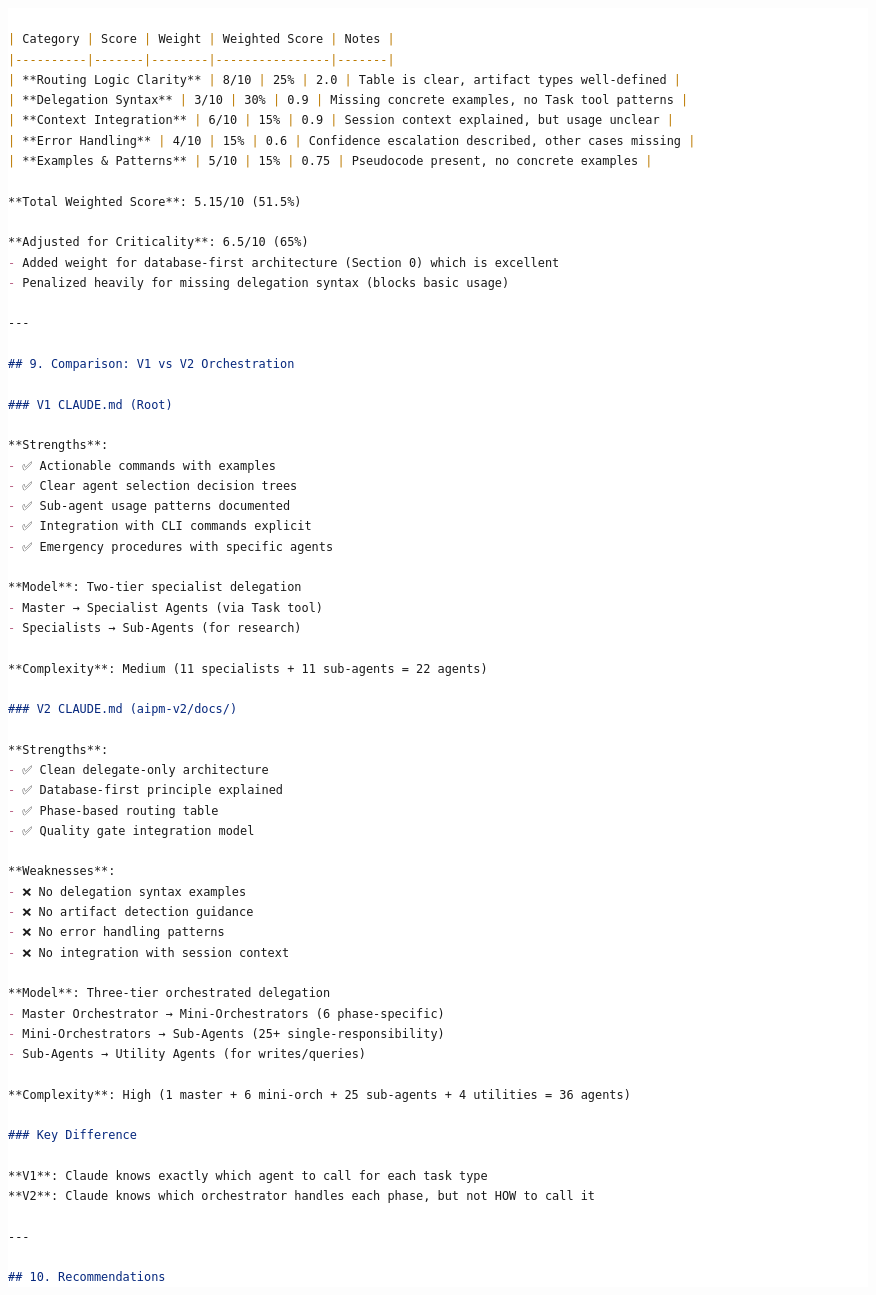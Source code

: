 ```markdown

| Category | Score | Weight | Weighted Score | Notes |
|----------|-------|--------|----------------|-------|
| **Routing Logic Clarity** | 8/10 | 25% | 2.0 | Table is clear, artifact types well-defined |
| **Delegation Syntax** | 3/10 | 30% | 0.9 | Missing concrete examples, no Task tool patterns |
| **Context Integration** | 6/10 | 15% | 0.9 | Session context explained, but usage unclear |
| **Error Handling** | 4/10 | 15% | 0.6 | Confidence escalation described, other cases missing |
| **Examples & Patterns** | 5/10 | 15% | 0.75 | Pseudocode present, no concrete examples |

**Total Weighted Score**: 5.15/10 (51.5%)

**Adjusted for Criticality**: 6.5/10 (65%)
- Added weight for database-first architecture (Section 0) which is excellent
- Penalized heavily for missing delegation syntax (blocks basic usage)

---

## 9. Comparison: V1 vs V2 Orchestration

### V1 CLAUDE.md (Root)

**Strengths**:
- ✅ Actionable commands with examples
- ✅ Clear agent selection decision trees
- ✅ Sub-agent usage patterns documented
- ✅ Integration with CLI commands explicit
- ✅ Emergency procedures with specific agents

**Model**: Two-tier specialist delegation
- Master → Specialist Agents (via Task tool)
- Specialists → Sub-Agents (for research)

**Complexity**: Medium (11 specialists + 11 sub-agents = 22 agents)

### V2 CLAUDE.md (aipm-v2/docs/)

**Strengths**:
- ✅ Clean delegate-only architecture
- ✅ Database-first principle explained
- ✅ Phase-based routing table
- ✅ Quality gate integration model

**Weaknesses**:
- ❌ No delegation syntax examples
- ❌ No artifact detection guidance
- ❌ No error handling patterns
- ❌ No integration with session context

**Model**: Three-tier orchestrated delegation
- Master Orchestrator → Mini-Orchestrators (6 phase-specific)
- Mini-Orchestrators → Sub-Agents (25+ single-responsibility)
- Sub-Agents → Utility Agents (for writes/queries)

**Complexity**: High (1 master + 6 mini-orch + 25 sub-agents + 4 utilities = 36 agents)

### Key Difference

**V1**: Claude knows exactly which agent to call for each task type
**V2**: Claude knows which orchestrator handles each phase, but not HOW to call it

---

## 10. Recommendations
```